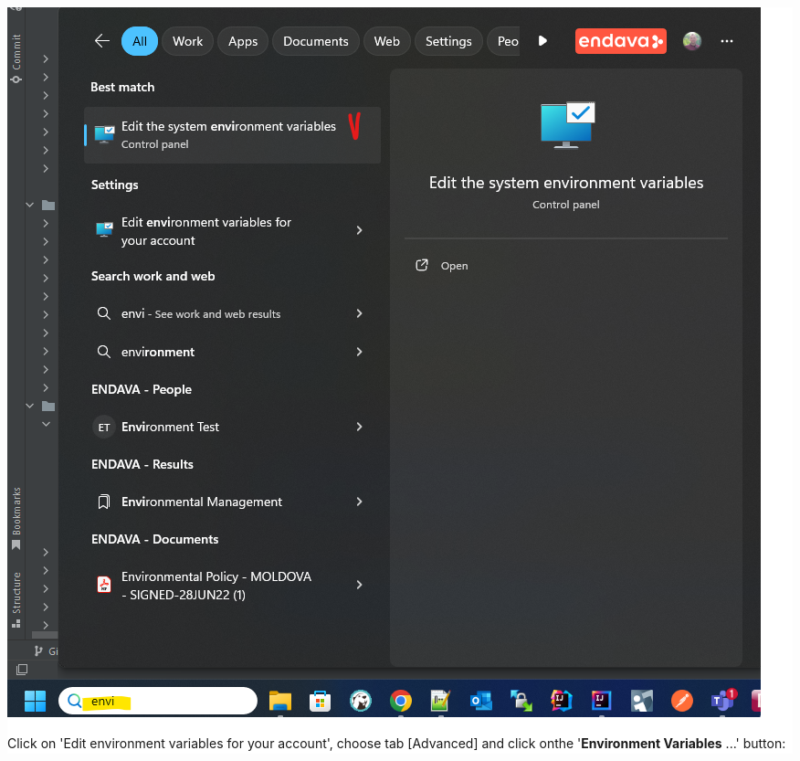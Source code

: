 ![SDK-02.png](resources/SDK-02.png)

Click on 'Edit environment variables for your account', choose tab [Advanced] and click onthe '**Environment Variables** ...' button:
